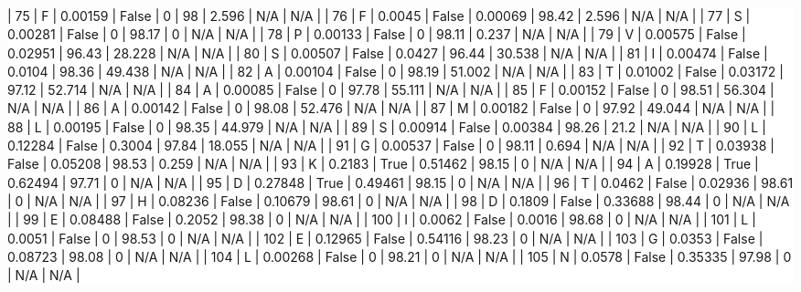 |    75 | F    |         0.00159 | False     |                          0       |                 98    |         2.596 | N/A                      | N/A                                       |
|    76 | F    |         0.0045  | False     |                          0.00069 |                 98.42 |         2.596 | N/A                      | N/A                                       |
|    77 | S    |         0.00281 | False     |                          0       |                 98.17 |         0     | N/A                      | N/A                                       |
|    78 | P    |         0.00133 | False     |                          0       |                 98.11 |         0.237 | N/A                      | N/A                                       |
|    79 | V    |         0.00575 | False     |                          0.02951 |                 96.43 |        28.228 | N/A                      | N/A                                       |
|    80 | S    |         0.00507 | False     |                          0.0427  |                 96.44 |        30.538 | N/A                      | N/A                                       |
|    81 | I    |         0.00474 | False     |                          0.0104  |                 98.36 |        49.438 | N/A                      | N/A                                       |
|    82 | A    |         0.00104 | False     |                          0       |                 98.19 |        51.002 | N/A                      | N/A                                       |
|    83 | T    |         0.01002 | False     |                          0.03172 |                 97.12 |        52.714 | N/A                      | N/A                                       |
|    84 | A    |         0.00085 | False     |                          0       |                 97.78 |        55.111 | N/A                      | N/A                                       |
|    85 | F    |         0.00152 | False     |                          0       |                 98.51 |        56.304 | N/A                      | N/A                                       |
|    86 | A    |         0.00142 | False     |                          0       |                 98.08 |        52.476 | N/A                      | N/A                                       |
|    87 | M    |         0.00182 | False     |                          0       |                 97.92 |        49.044 | N/A                      | N/A                                       |
|    88 | L    |         0.00195 | False     |                          0       |                 98.35 |        44.979 | N/A                      | N/A                                       |
|    89 | S    |         0.00914 | False     |                          0.00384 |                 98.26 |        21.2   | N/A                      | N/A                                       |
|    90 | L    |         0.12284 | False     |                          0.3004  |                 97.84 |        18.055 | N/A                      | N/A                                       |
|    91 | G    |         0.00537 | False     |                          0       |                 98.11 |         0.694 | N/A                      | N/A                                       |
|    92 | T    |         0.03938 | False     |                          0.05208 |                 98.53 |         0.259 | N/A                      | N/A                                       |
|    93 | K    |         0.2183  | True      |                          0.51462 |                 98.15 |         0     | N/A                      | N/A                                       |
|    94 | A    |         0.19928 | True      |                          0.62494 |                 97.71 |         0     | N/A                      | N/A                                       |
|    95 | D    |         0.27848 | True      |                          0.49461 |                 98.15 |         0     | N/A                      | N/A                                       |
|    96 | T    |         0.0462  | False     |                          0.02936 |                 98.61 |         0     | N/A                      | N/A                                       |
|    97 | H    |         0.08236 | False     |                          0.10679 |                 98.61 |         0     | N/A                      | N/A                                       |
|    98 | D    |         0.1809  | False     |                          0.33688 |                 98.44 |         0     | N/A                      | N/A                                       |
|    99 | E    |         0.08488 | False     |                          0.2052  |                 98.38 |         0     | N/A                      | N/A                                       |
|   100 | I    |         0.0062  | False     |                          0.0016  |                 98.68 |         0     | N/A                      | N/A                                       |
|   101 | L    |         0.0051  | False     |                          0       |                 98.53 |         0     | N/A                      | N/A                                       |
|   102 | E    |         0.12965 | False     |                          0.54116 |                 98.23 |         0     | N/A                      | N/A                                       |
|   103 | G    |         0.0353  | False     |                          0.08723 |                 98.08 |         0     | N/A                      | N/A                                       |
|   104 | L    |         0.00268 | False     |                          0       |                 98.21 |         0     | N/A                      | N/A                                       |
|   105 | N    |         0.0578  | False     |                          0.35335 |                 97.98 |         0     | N/A                      | N/A                                       |